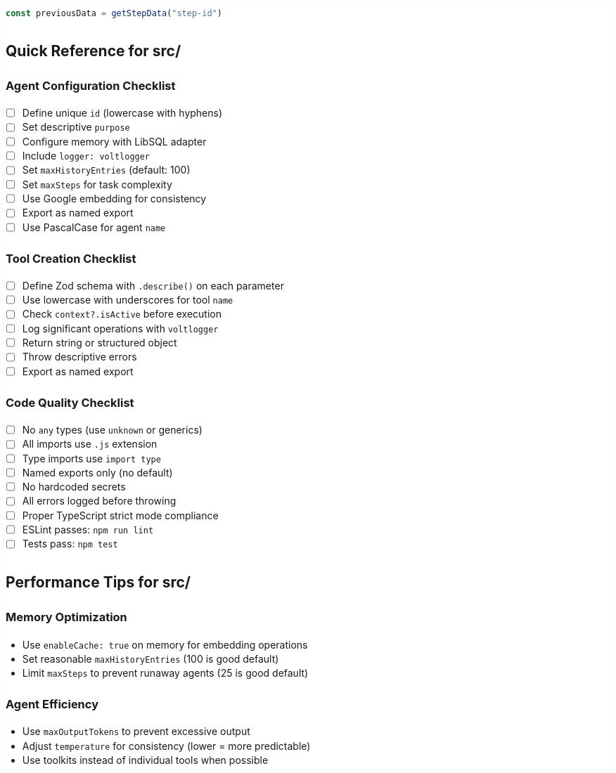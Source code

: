    ```typescript
   const previousData = getStepData("step-id")
   ```

## Quick Reference for src/

### Agent Configuration Checklist

- [ ] Define unique `id` (lowercase with hyphens)
- [ ] Set descriptive `purpose`
- [ ] Configure memory with LibSQL adapter
- [ ] Include `logger: voltlogger`
- [ ] Set `maxHistoryEntries` (default: 100)
- [ ] Set `maxSteps` for task complexity
- [ ] Use Google embedding for consistency
- [ ] Export as named export
- [ ] Use PascalCase for agent `name`

### Tool Creation Checklist

- [ ] Define Zod schema with `.describe()` on each parameter
- [ ] Use lowercase with underscores for tool `name`
- [ ] Check `context?.isActive` before execution
- [ ] Log significant operations with `voltlogger`
- [ ] Return string or structured object
- [ ] Throw descriptive errors
- [ ] Export as named export

### Code Quality Checklist

- [ ] No `any` types (use `unknown` or generics)
- [ ] All imports use `.js` extension
- [ ] Type imports use `import type`
- [ ] Named exports only (no default)
- [ ] No hardcoded secrets
- [ ] All errors logged before throwing
- [ ] Proper TypeScript strict mode compliance
- [ ] ESLint passes: `npm run lint`
- [ ] Tests pass: `npm test`

## Performance Tips for src/

### Memory Optimization

- Use `enableCache: true` on memory for embedding operations
- Set reasonable `maxHistoryEntries` (100 is good default)
- Limit `maxSteps` to prevent runaway agents (25 is good default)

### Agent Efficiency

- Use `maxOutputTokens` to prevent excessive output
- Adjust `temperature` for consistency (lower = more predictable)
- Use toolkits instead of individual tools when possible
